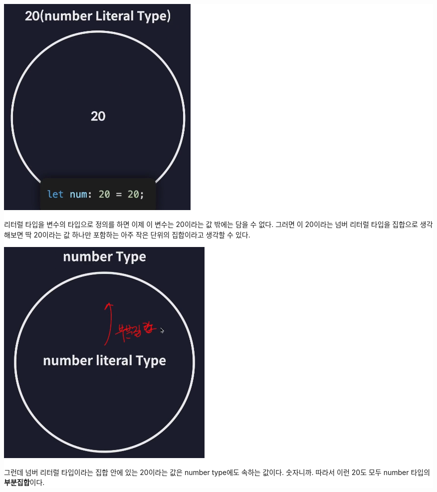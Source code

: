 ![Alt text](img/image25.png)

리터럴 타입을 변수의 타입으로 정의를 하면 이제 이 변수는 20이라는 값 밖에는 담을 수 없다.
그러면 이 20이라는 넘버 리터럴 타입을 집합으로 생각해보면 딱 20이라는 값 하나만 포함하는 아주 작은 단위의 집합이라고 생각할 수 있다.

![Alt text](./img/image26.png)

그런데 넘버 리터럴 타입이라는 집합 안에 있는 20이라는 값은 number type에도 속하는 값이다. 숫자니까. 따라서 이런 20도 모두 number 타입의 **부분집합**이다.
